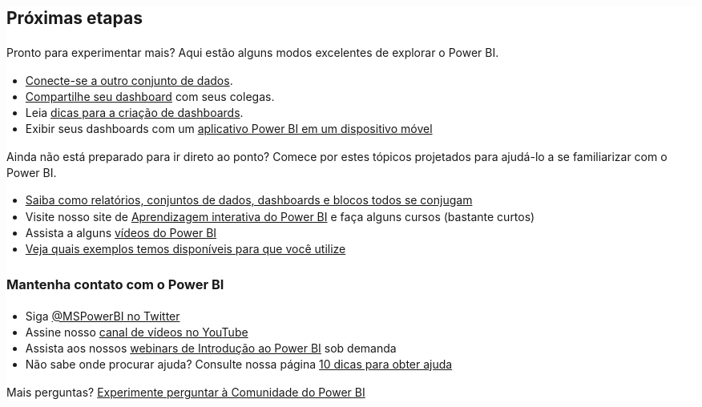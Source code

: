 ## <a name="next-steps"></a>Próximas etapas
Pronto para experimentar mais?  Aqui estão alguns modos excelentes de explorar o Power BI.

* [Conecte-se a outro conjunto de dados](service-get-data.md).
* [Compartilhe seu dashboard](service-share-dashboards.md) com seus colegas.
* Leia [dicas para a criação de dashboards](service-dashboards-design-tips.md).
* Exibir seus dashboards com um [aplicativo Power BI em um dispositivo móvel](mobile-apps-for-mobile-devices.md)

Ainda não está preparado para ir direto ao ponto? Comece por estes tópicos projetados para ajudá-lo a se familiarizar com o Power BI.

* [Saiba como relatórios, conjuntos de dados, dashboards e blocos todos se conjugam](service-basic-concepts.md)
* Visite nosso site de [Aprendizagem interativa do Power BI](guided-learning/index.md) e faça alguns cursos (bastante curtos)
* Assista a alguns [vídeos do Power BI](videos.md)
* [Veja quais exemplos temos disponíveis para que você utilize](sample-datasets.md)

### <a name="stay-in-touch-with-power-bi"></a>Mantenha contato com o Power BI
* Siga [@MSPowerBI no Twitter](https://twitter.com/mspowerbi)
* Assine nosso [canal de vídeos no YouTube](https://www.youtube.com/channel/UCy--PYvwBwAeuYaR8JLmrfg)
* Assista aos nossos [webinars de Introdução ao Power BI](webinars.md) sob demanda
* Não sabe onde procurar ajuda? Consulte nossa página [10 dicas para obter ajuda](service-tips-for-finding-help.md)

Mais perguntas? [Experimente perguntar à Comunidade do Power BI](http://community.powerbi.com/)

